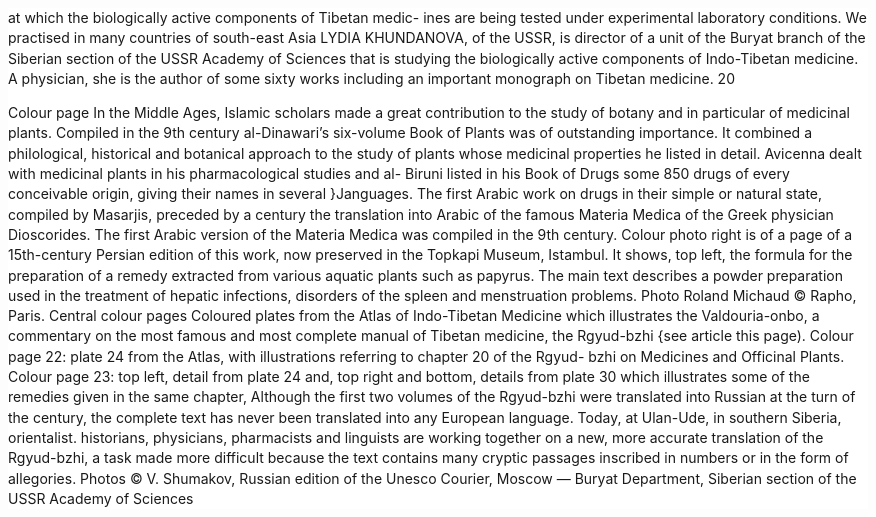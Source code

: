 at which the biologically active components of Tibetan medic- 
ines are being tested under experimental laboratory conditions. 
We practised in many countries of south-east Asia 
LYDIA KHUNDANOVA, of the USSR, is director of a unit of the Buryat 
branch of the Siberian section of the USSR Academy of Sciences that is 
studying the biologically active components of Indo-Tibetan medicine. A 
physician, she is the author of some sixty works including an important 
monograph on Tibetan medicine. 
20 
  
Colour page 
In the Middle Ages, Islamic scholars made a great contribution to 
the study of botany and in particular of medicinal plants. 
Compiled in the 9th century al-Dinawari’s six-volume Book of 
Plants was of outstanding importance. It combined a 
philological, historical and botanical approach to the study of 
plants whose medicinal properties he listed in detail. Avicenna 
dealt with medicinal plants in his pharmacological studies and al- 
Biruni listed in his Book of Drugs some 850 drugs of every 
conceivable origin, giving their names in several }Janguages. The 
first Arabic work on drugs in their simple or natural state, 
compiled by Masarjis, preceded by a century the translation into 
Arabic of the famous Materia Medica of the Greek physician 
Dioscorides. The first Arabic version of the Materia Medica was 
compiled in the 9th century. Colour photo right is of a page of a 
15th-century Persian edition of this work, now preserved in the 
Topkapi Museum, Istambul. It shows, top left, the formula for 
the preparation of a remedy extracted from various aquatic 
plants such as papyrus. The main text describes a powder 
preparation used in the treatment of hepatic infections, disorders 
of the spleen and menstruation problems. 
Photo Roland Michaud © Rapho, Paris. 
Central colour pages 
Coloured plates from the Atlas of Indo-Tibetan Medicine which 
illustrates the Valdouria-onbo, a commentary on the most 
famous and most complete manual of Tibetan medicine, the 
Rgyud-bzhi {see article this page). Colour page 22: plate 24 from 
the Atlas, with illustrations referring to chapter 20 of the Rgyud- 
bzhi on Medicines and Officinal Plants. Colour page 23: top left, 
detail from plate 24 and, top right and bottom, details from plate 
30 which illustrates some of the remedies given in the same 
chapter, Although the first two volumes of the Rgyud-bzhi were 
translated into Russian at the turn of the century, the complete 
text has never been translated into any European language. 
Today, at Ulan-Ude, in southern Siberia, orientalist. historians, 
physicians, pharmacists and linguists are working together on a 
new, more accurate translation of the Rgyud-bzhi, a task made 
more difficult because the text contains many cryptic passages 
inscribed in numbers or in the form of allegories. 
Photos © V. Shumakov, Russian edition of the Unesco Courier, Moscow — Buryat 
Department, Siberian section of the USSR Academy of Sciences
